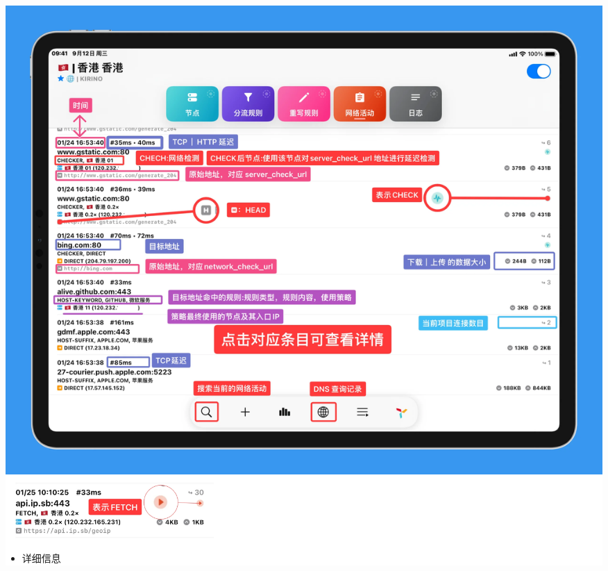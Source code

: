 <img src="https://raw.githubusercontent.com/Repcz/Repcz.github.io/main/docs/quantumultx/Photo/UI5-2.webp" >

<img src="https://raw.githubusercontent.com/Repcz/Repcz.github.io/main/docs/quantumultx/Photo/UI5-2-F.webp" width="300">

- 详细信息
